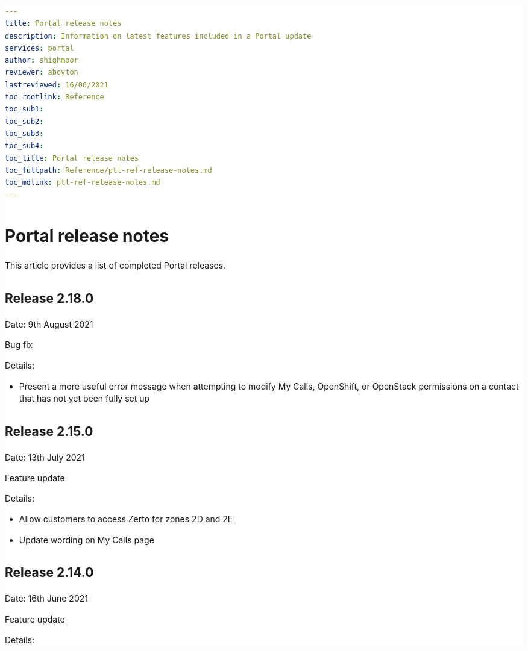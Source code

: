 ```yaml
---
title: Portal release notes
description: Information on latest features included in a Portal update
services: portal
author: shighmoor
reviewer: aboyton 
lastreviewed: 16/06/2021
toc_rootlink: Reference
toc_sub1:
toc_sub2:
toc_sub3:
toc_sub4:
toc_title: Portal release notes
toc_fullpath: Reference/ptl-ref-release-notes.md
toc_mdlink: ptl-ref-release-notes.md
---
```


# Portal release notes

This article provides a list of completed Portal releases.

## Release 2.18.0

Date: 9th August 2021

Bug fix

Details:

- Present a more useful error message when attempting to modify My Calls, OpenShift, or OpenStack permissions on a contact that has not yet been fully set up

## Release 2.15.0

Date: 13th July 2021

Feature update

Details:

- Allow customers to access Zerto for zones 2D and 2E

- Update wording on My Calls page

## Release 2.14.0

Date: 16th June 2021

Feature update

Details:
